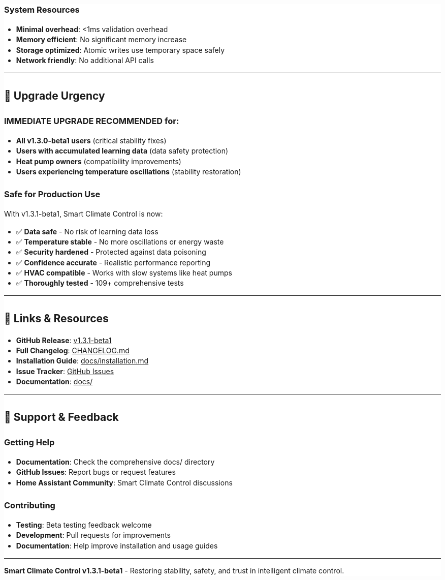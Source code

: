 ### **System Resources**
- **Minimal overhead**: <1ms validation overhead
- **Memory efficient**: No significant memory increase
- **Storage optimized**: Atomic writes use temporary space safely
- **Network friendly**: No additional API calls

---

## 🚨 **Upgrade Urgency**

### **IMMEDIATE UPGRADE RECOMMENDED** for:
- **All v1.3.0-beta1 users** (critical stability fixes)
- **Users with accumulated learning data** (data safety protection)
- **Heat pump owners** (compatibility improvements)
- **Users experiencing temperature oscillations** (stability restoration)

### **Safe for Production Use**
With v1.3.1-beta1, Smart Climate Control is now:
- ✅ **Data safe** - No risk of learning data loss
- ✅ **Temperature stable** - No more oscillations or energy waste  
- ✅ **Security hardened** - Protected against data poisoning
- ✅ **Confidence accurate** - Realistic performance reporting
- ✅ **HVAC compatible** - Works with slow systems like heat pumps
- ✅ **Thoroughly tested** - 109+ comprehensive tests

---

## 🔗 **Links & Resources**

- **GitHub Release**: [v1.3.1-beta1](https://github.com/VectorBarks/smart-climate/releases/tag/v1.3.1-beta1)
- **Full Changelog**: [CHANGELOG.md](https://github.com/VectorBarks/smart-climate/blob/main/CHANGELOG.md)
- **Installation Guide**: [docs/installation.md](https://github.com/VectorBarks/smart-climate/blob/main/docs/installation.md)
- **Issue Tracker**: [GitHub Issues](https://github.com/VectorBarks/smart-climate/issues)
- **Documentation**: [docs/](https://github.com/VectorBarks/smart-climate/tree/main/docs)

---

## 👥 **Support & Feedback**

### **Getting Help**
- **Documentation**: Check the comprehensive docs/ directory
- **GitHub Issues**: Report bugs or request features
- **Home Assistant Community**: Smart Climate Control discussions

### **Contributing**
- **Testing**: Beta testing feedback welcome
- **Development**: Pull requests for improvements
- **Documentation**: Help improve installation and usage guides

---

**Smart Climate Control v1.3.1-beta1** - Restoring stability, safety, and trust in intelligent climate control.